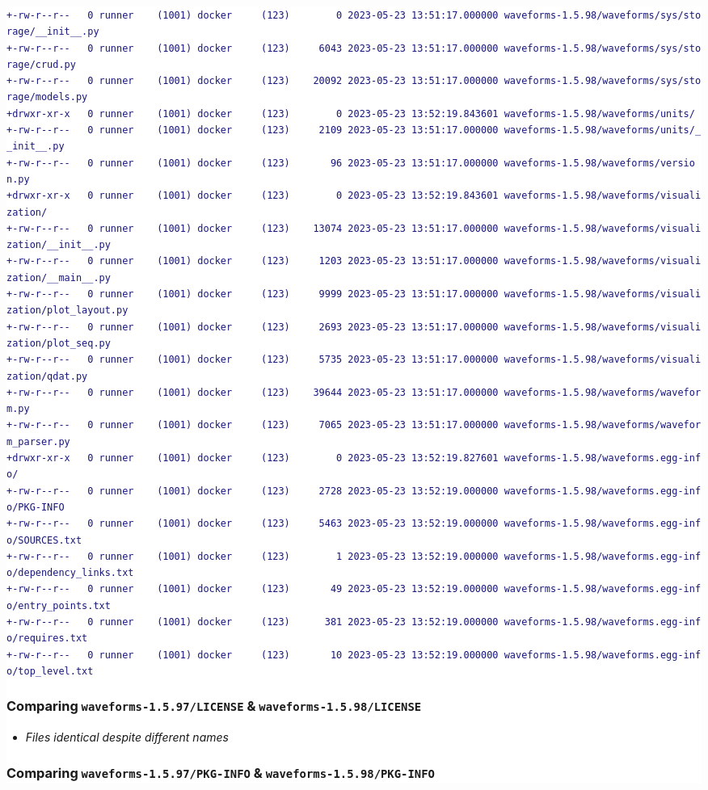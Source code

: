 ```diff
+-rw-r--r--   0 runner    (1001) docker     (123)        0 2023-05-23 13:51:17.000000 waveforms-1.5.98/waveforms/sys/storage/__init__.py
+-rw-r--r--   0 runner    (1001) docker     (123)     6043 2023-05-23 13:51:17.000000 waveforms-1.5.98/waveforms/sys/storage/crud.py
+-rw-r--r--   0 runner    (1001) docker     (123)    20092 2023-05-23 13:51:17.000000 waveforms-1.5.98/waveforms/sys/storage/models.py
+drwxr-xr-x   0 runner    (1001) docker     (123)        0 2023-05-23 13:52:19.843601 waveforms-1.5.98/waveforms/units/
+-rw-r--r--   0 runner    (1001) docker     (123)     2109 2023-05-23 13:51:17.000000 waveforms-1.5.98/waveforms/units/__init__.py
+-rw-r--r--   0 runner    (1001) docker     (123)       96 2023-05-23 13:51:17.000000 waveforms-1.5.98/waveforms/version.py
+drwxr-xr-x   0 runner    (1001) docker     (123)        0 2023-05-23 13:52:19.843601 waveforms-1.5.98/waveforms/visualization/
+-rw-r--r--   0 runner    (1001) docker     (123)    13074 2023-05-23 13:51:17.000000 waveforms-1.5.98/waveforms/visualization/__init__.py
+-rw-r--r--   0 runner    (1001) docker     (123)     1203 2023-05-23 13:51:17.000000 waveforms-1.5.98/waveforms/visualization/__main__.py
+-rw-r--r--   0 runner    (1001) docker     (123)     9999 2023-05-23 13:51:17.000000 waveforms-1.5.98/waveforms/visualization/plot_layout.py
+-rw-r--r--   0 runner    (1001) docker     (123)     2693 2023-05-23 13:51:17.000000 waveforms-1.5.98/waveforms/visualization/plot_seq.py
+-rw-r--r--   0 runner    (1001) docker     (123)     5735 2023-05-23 13:51:17.000000 waveforms-1.5.98/waveforms/visualization/qdat.py
+-rw-r--r--   0 runner    (1001) docker     (123)    39644 2023-05-23 13:51:17.000000 waveforms-1.5.98/waveforms/waveform.py
+-rw-r--r--   0 runner    (1001) docker     (123)     7065 2023-05-23 13:51:17.000000 waveforms-1.5.98/waveforms/waveform_parser.py
+drwxr-xr-x   0 runner    (1001) docker     (123)        0 2023-05-23 13:52:19.827601 waveforms-1.5.98/waveforms.egg-info/
+-rw-r--r--   0 runner    (1001) docker     (123)     2728 2023-05-23 13:52:19.000000 waveforms-1.5.98/waveforms.egg-info/PKG-INFO
+-rw-r--r--   0 runner    (1001) docker     (123)     5463 2023-05-23 13:52:19.000000 waveforms-1.5.98/waveforms.egg-info/SOURCES.txt
+-rw-r--r--   0 runner    (1001) docker     (123)        1 2023-05-23 13:52:19.000000 waveforms-1.5.98/waveforms.egg-info/dependency_links.txt
+-rw-r--r--   0 runner    (1001) docker     (123)       49 2023-05-23 13:52:19.000000 waveforms-1.5.98/waveforms.egg-info/entry_points.txt
+-rw-r--r--   0 runner    (1001) docker     (123)      381 2023-05-23 13:52:19.000000 waveforms-1.5.98/waveforms.egg-info/requires.txt
+-rw-r--r--   0 runner    (1001) docker     (123)       10 2023-05-23 13:52:19.000000 waveforms-1.5.98/waveforms.egg-info/top_level.txt
```

### Comparing `waveforms-1.5.97/LICENSE` & `waveforms-1.5.98/LICENSE`

 * *Files identical despite different names*

### Comparing `waveforms-1.5.97/PKG-INFO` & `waveforms-1.5.98/PKG-INFO`
